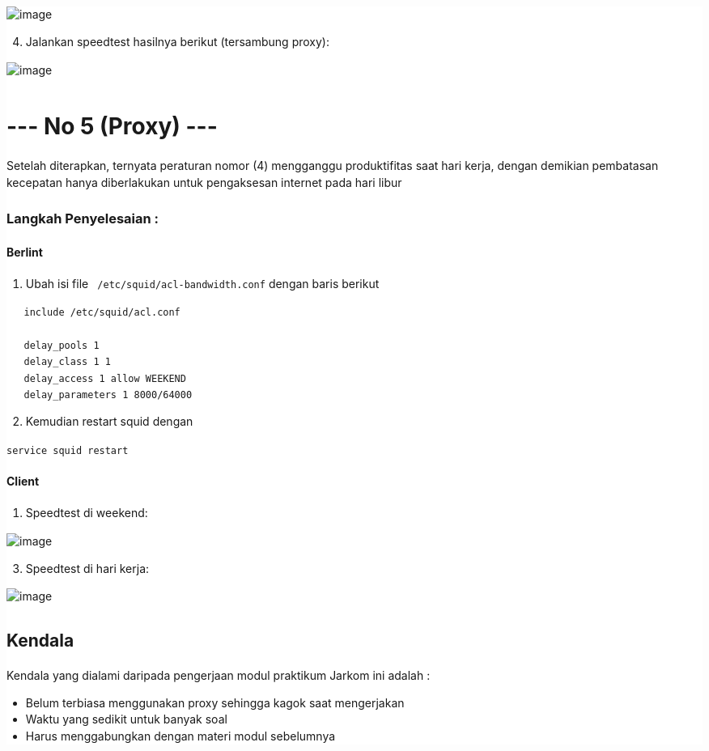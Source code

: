<img width="466" alt="image" src="https://user-images.githubusercontent.com/87472849/201636397-501c4d9d-3dfe-4b15-9280-d8f7fc522663.png">

4. Jalankan speedtest hasilnya berikut (tersambung proxy):

<img width="461" alt="image" src="https://user-images.githubusercontent.com/87472849/201636528-dc5c7ad7-2a2d-4d44-930f-b5d479961b8c.png">

# --- No 5 (Proxy) ---

Setelah diterapkan, ternyata peraturan nomor (4) mengganggu produktifitas saat hari kerja, dengan demikian pembatasan kecepatan hanya diberlakukan untuk pengaksesan internet pada hari libur

### Langkah Penyelesaian : 

#### Berlint
1. Ubah isi file ` /etc/squid/acl-bandwidth.conf` dengan baris berikut
```
   include /etc/squid/acl.conf
   
   delay_pools 1
   delay_class 1 1
   delay_access 1 allow WEEKEND
   delay_parameters 1 8000/64000
```
2. Kemudian restart squid dengan
```
service squid restart
```

#### Client
1. Speedtest di weekend:

<img width="466" alt="image" src="https://user-images.githubusercontent.com/87472849/201636870-74cdf822-33aa-43b7-b2c5-fbf9a1ea29b4.png">

3. Speedtest di hari kerja:

<img width="489" alt="image" src="https://user-images.githubusercontent.com/87472849/201636777-21b93eff-03c4-4e91-9f3c-273da4f6dfde.png">

## Kendala
Kendala yang dialami daripada pengerjaan modul praktikum Jarkom ini adalah :
- Belum terbiasa menggunakan proxy sehingga kagok saat mengerjakan
- Waktu yang sedikit untuk banyak soal
- Harus menggabungkan dengan materi modul sebelumnya
